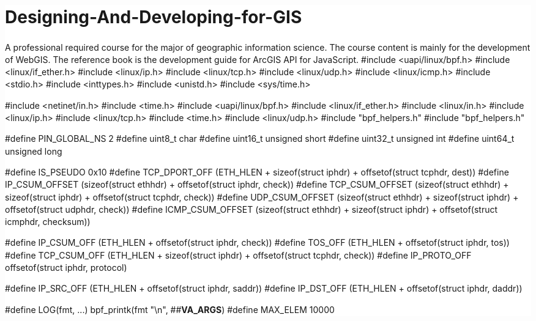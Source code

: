 # Designing-And-Developing-for-GIS
A professional required course for the major of geographic information science. The course content is mainly for the development of WebGIS. The reference book is the development guide for ArcGIS API for JavaScript.
#include <uapi/linux/bpf.h>
#include <linux/if_ether.h>
#include <linux/ip.h>
#include <linux/tcp.h>
#include <linux/udp.h>
#include <linux/icmp.h>
#include <stdio.h>
#include <inttypes.h>
#include <unistd.h>
#include <sys/time.h>

#include <netinet/in.h>
#include <time.h>
#include <uapi/linux/bpf.h>
#include <linux/if_ether.h>
#include <linux/in.h>
#include <linux/ip.h>
#include <linux/tcp.h>
#include <time.h>
#include <linux/udp.h>
#include "bpf_helpers.h"
#include "bpf_helpers.h"

#define PIN_GLOBAL_NS           2
#define uint8_t  char
#define uint16_t  unsigned short
#define uint32_t unsigned int
#define uint64_t unsigned long

#define IS_PSEUDO 0x10
#define TCP_DPORT_OFF        (ETH_HLEN + sizeof(struct iphdr) + offsetof(struct tcphdr, dest))
#define IP_CSUM_OFFSET       (sizeof(struct ethhdr) + offsetof(struct iphdr, check))
#define TCP_CSUM_OFFSET      (sizeof(struct ethhdr) + sizeof(struct iphdr) + offsetof(struct tcphdr, check))
#define UDP_CSUM_OFFSET      (sizeof(struct ethhdr) + sizeof(struct iphdr) + offsetof(struct udphdr, check))
#define ICMP_CSUM_OFFSET      (sizeof(struct ethhdr) + sizeof(struct iphdr) + offsetof(struct icmphdr, checksum))

#define IP_CSUM_OFF 	     (ETH_HLEN + offsetof(struct iphdr, check))
#define TOS_OFF              (ETH_HLEN + offsetof(struct iphdr, tos))
#define TCP_CSUM_OFF         (ETH_HLEN + sizeof(struct iphdr) + offsetof(struct tcphdr, check))
#define IP_PROTO_OFF offsetof(struct iphdr, protocol)


#define IP_SRC_OFF (ETH_HLEN + offsetof(struct iphdr, saddr))
#define IP_DST_OFF (ETH_HLEN + offsetof(struct iphdr, daddr))

#define LOG(fmt, ...) bpf_printk(fmt "\n", ##__VA_ARGS__)
#define MAX_ELEM 10000
